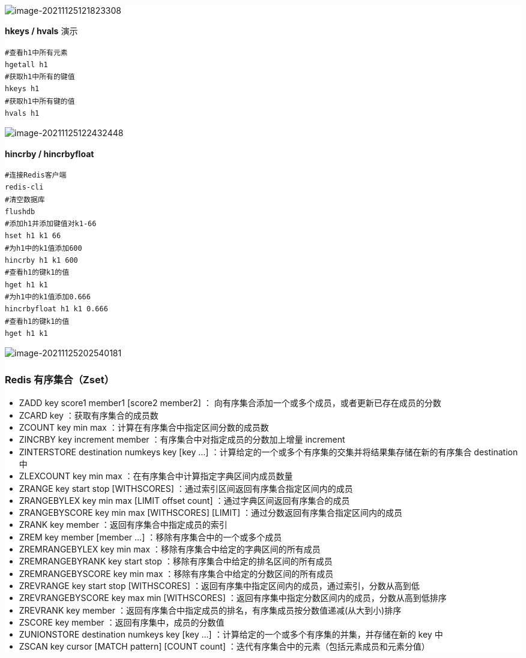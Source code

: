![image-20211125121823308](http://image.xiaobailx.top/images/20211125121823.png)



**hkeys / hvals** 演示

```shell
#查看h1中所有元素
hgetall h1
#获取h1中所有的键值
hkeys h1
#获取h1中所有键的值
hvals h1
```

![image-20211125122432448](http://image.xiaobailx.top/images/20211125122432.png)



**hincrby / hincrbyfloat** 

```shell
#连接Redis客户端
redis-cli
#清空数据库
flushdb
#添加h1并添加键值对k1-66
hset h1 k1 66
#为h1中的k1值添加600
hincrby h1 k1 600
#查看h1的键k1的值
hget h1 k1
#为h1中的k1值添加0.666
hincrbyfloat h1 k1 0.666
#查看h1的键k1的值
hget h1 k1
```

![image-20211125202540181](http://image.xiaobailx.top/images/20211125202540.png)



### Redis 有序集合（Zset）

- ZADD key score1 member1 [score2 member2\] ： 向有序集合添加一个或多个成员，或者更新已存在成员的分数
- ZCARD key ：获取有序集合的成员数
- ZCOUNT key min max ：计算在有序集合中指定区间分数的成员数
- ZINCRBY key increment member ：有序集合中对指定成员的分数加上增量 increment
- ZINTERSTORE destination numkeys key [key ...] ：计算给定的一个或多个有序集的交集并将结果集存储在新的有序集合 destination 中
- ZLEXCOUNT key min max ：在有序集合中计算指定字典区间内成员数量
- ZRANGE key start stop [WITHSCORES] ：通过索引区间返回有序集合指定区间内的成员
- ZRANGEBYLEX key min max [LIMIT offset count] ：通过字典区间返回有序集合的成员
- ZRANGEBYSCORE key min max [WITHSCORES] [LIMIT] ：通过分数返回有序集合指定区间内的成员
- ZRANK key member ：返回有序集合中指定成员的索引
- ZREM key member [member ...] ：移除有序集合中的一个或多个成员
- ZREMRANGEBYLEX key min max ：移除有序集合中给定的字典区间的所有成员
- ZREMRANGEBYRANK key start stop ：移除有序集合中给定的排名区间的所有成员
- ZREMRANGEBYSCORE key min max ：移除有序集合中给定的分数区间的所有成员
- ZREVRANGE key start stop [WITHSCORES] ：返回有序集中指定区间内的成员，通过索引，分数从高到低
- ZREVRANGEBYSCORE key max min [WITHSCORES] ：返回有序集中指定分数区间内的成员，分数从高到低排序
- ZREVRANK key member ：返回有序集合中指定成员的排名，有序集成员按分数值递减(从大到小)排序
- ZSCORE key member ：返回有序集中，成员的分数值
- ZUNIONSTORE destination numkeys key [key ...] ：计算给定的一个或多个有序集的并集，并存储在新的 key 中
- ZSCAN key cursor [MATCH pattern] [COUNT count] ：迭代有序集合中的元素（包括元素成员和元素分值）
